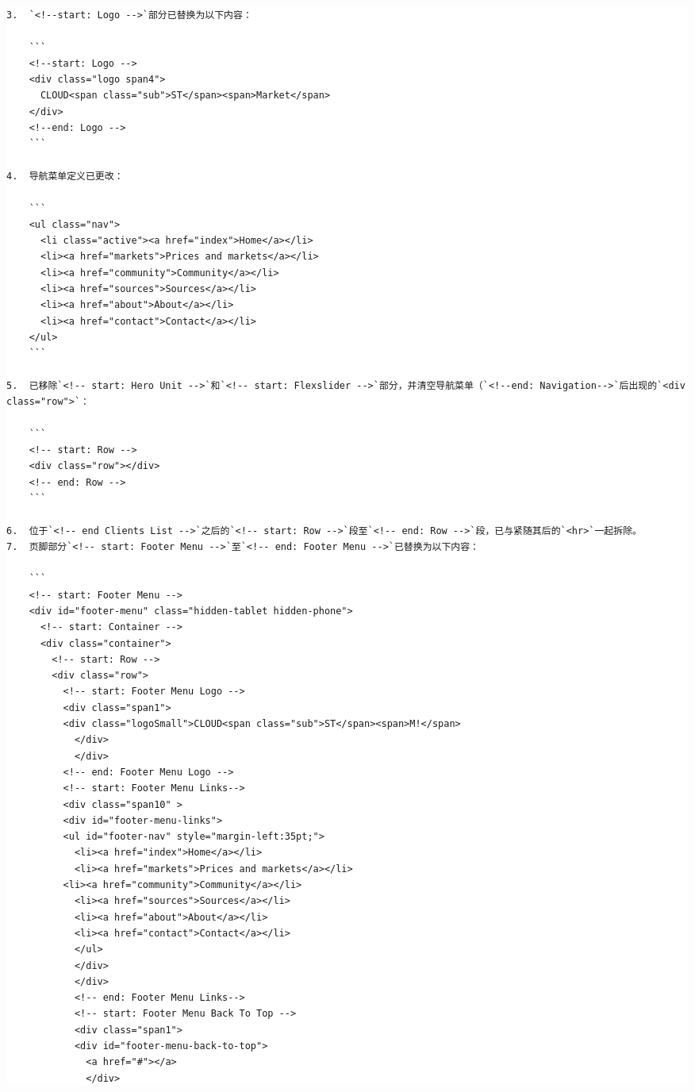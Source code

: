     3.  `<!--start: Logo -->`部分已替换为以下内容：

        ```
        <!--start: Logo -->
        <div class="logo span4">
          CLOUD<span class="sub">ST</span><span>Market</span>
        </div>
        <!--end: Logo -->
        ```

    4.  导航菜单定义已更改：

        ```
        <ul class="nav">
          <li class="active"><a href="index">Home</a></li>
          <li><a href="markets">Prices and markets</a></li>
          <li><a href="community">Community</a></li>
          <li><a href="sources">Sources</a></li>
          <li><a href="about">About</a></li>
          <li><a href="contact">Contact</a></li>
        </ul>
        ```

    5.  已移除`<!-- start: Hero Unit -->`和`<!-- start: Flexslider -->`部分，并清空导航菜单（`<!--end: Navigation-->`后出现的`<div class="row">`：

        ```
        <!-- start: Row -->
        <div class="row"></div>
        <!-- end: Row -->
        ```

    6.  位于`<!-- end Clients List -->`之后的`<!-- start: Row -->`段至`<!-- end: Row -->`段，已与紧随其后的`<hr>`一起拆除。
    7.  页脚部分`<!-- start: Footer Menu -->`至`<!-- end: Footer Menu -->`已替换为以下内容：

        ```
        <!-- start: Footer Menu -->
        <div id="footer-menu" class="hidden-tablet hidden-phone">
          <!-- start: Container -->
          <div class="container">
            <!-- start: Row -->
            <div class="row">
              <!-- start: Footer Menu Logo -->
              <div class="span1">
              <div class="logoSmall">CLOUD<span class="sub">ST</span><span>M!</span>
                </div>
                </div>
              <!-- end: Footer Menu Logo -->
              <!-- start: Footer Menu Links-->
              <div class="span10" >
              <div id="footer-menu-links">
              <ul id="footer-nav" style="margin-left:35pt;">
                <li><a href="index">Home</a></li>
                <li><a href="markets">Prices and markets</a></li>
              <li><a href="community">Community</a></li>
                <li><a href="sources">Sources</a></li>
                <li><a href="about">About</a></li>
                <li><a href="contact">Contact</a></li>
                </ul>
                </div>
                </div>
                <!-- end: Footer Menu Links-->
                <!-- start: Footer Menu Back To Top -->
                <div class="span1">
                <div id="footer-menu-back-to-top">
                  <a href="#"></a>
                  </div>